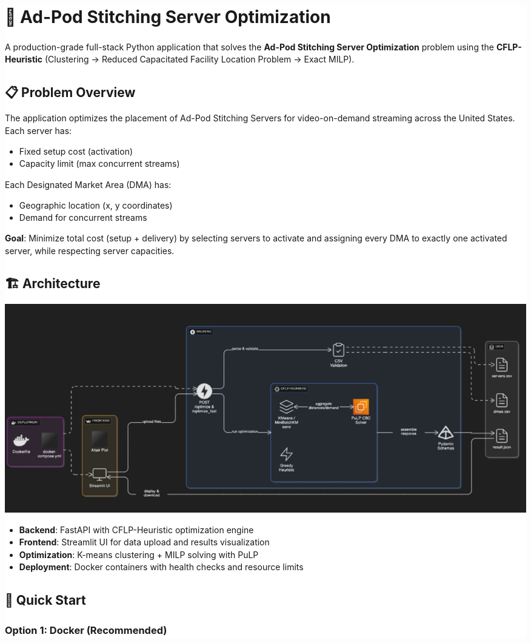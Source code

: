 # 🚀 Ad-Pod Stitching Server Optimization

A production-grade full-stack Python application that solves the **Ad-Pod Stitching Server Optimization** problem using the **CFLP-Heuristic** (Clustering → Reduced Capacitated Facility Location Problem → Exact MILP).

## 📋 Problem Overview

The application optimizes the placement of Ad-Pod Stitching Servers for video-on-demand streaming across the United States. Each server has:
- Fixed setup cost (activation)
- Capacity limit (max concurrent streams)

Each Designated Market Area (DMA) has:
- Geographic location (x, y coordinates)
- Demand for concurrent streams

**Goal**: Minimize total cost (setup + delivery) by selecting servers to activate and assigning every DMA to exactly one activated server, while respecting server capacities.

## 🏗️ Architecture
![alt text](image-2.png)


- **Backend**: FastAPI with CFLP-Heuristic optimization engine
- **Frontend**: Streamlit UI for data upload and results visualization
- **Optimization**: K-means clustering + MILP solving with PuLP
- **Deployment**: Docker containers with health checks and resource limits

## 🚀 Quick Start

### Option 1: Docker (Recommended)
